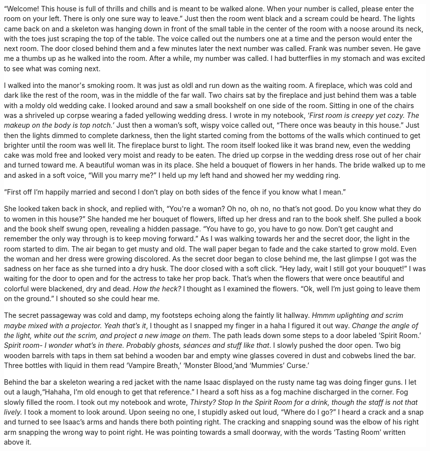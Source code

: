 “Welcome! This house is full of thrills and chills and is meant to be walked alone. When your number is called, please enter the room on your left. There is only one sure way to leave.” Just then the room went black and a scream could be heard. The lights came back on and a skeleton was hanging down in front of the small table in the center of the room with a noose around its neck, with the toes just scraping the top of the table. The voice called out the numbers one at a time and the person would enter the next room. The door closed behind them and a few minutes later the next number was called. Frank was number seven. He gave me a thumbs up as he walked into the room. After a while, my number was called. I had butterflies in my stomach and was excited to see what was coming next.  

I walked into the manor's smoking room. It was just as oldl and run down as the waiting room. A fireplace, which was cold and dark like the rest of the room, was in the middle of the far wall. Two chairs sat by the fireplace and just behind them was a table with a moldy old wedding cake. I looked around and saw a small bookshelf on one side of the room. Sitting in one of the chairs was a shriveled up corpse wearing a faded yellowing wedding dress. I wrote in my notebook, ‘*First room is creepy yet cozy. The makeup on the body is top notch.’* Just then a woman’s soft, wispy voice called out, “There once was beauty in this house.” Just then the lights dimmed to complete darkness, then the light started coming from the bottoms of the walls which continued to get brighter until the room was well lit. The fireplace burst to light. The room itself looked like it was brand new, even the wedding cake was mold free and looked very moist and ready to be eaten. The dried up corpse in the wedding dress rose out of her chair and turned toward me. A beautiful woman was in its place. She held a bouquet of flowers in her hands. The bride walked up to me and asked in a soft voice, “Will you marry me?” I held up my left hand and showed her my wedding ring.

“First off I’m happily married and second I don’t play on both sides of the fence if you know what I mean.”

She looked taken back in shock, and replied with, “You're a woman? Oh no, oh no, no that’s not good. Do you know what they do to women in this house?” She handed me her bouquet of flowers, lifted up her dress and ran to the book shelf. She pulled a book and the book shelf swung open, revealing a hidden passage. “You have to go, you have to go now. Don’t get caught and remember the only way through is to keep moving forward.” As I was walking towards her and the secret door, the light in the room started to dim. The air began to get musty and old. The wall paper began to fade and the cake started to grow mold. Even the woman and her dress were growing discolored. As the secret door began to close behind me, the last glimpse I got was the sadness on her face as she turned into a dry husk. The door closed with a soft click. “Hey lady, wait I still got your bouquet!” I was waiting for the door to open and for the actress to take her prop back. That’s when the flowers that were once beautiful and colorful were blackened, dry and dead. *How the heck?* I thought as I examined the flowers. “Ok, well I’m just going to leave them on the ground.” I shouted so she could hear me.

The secret passageway was cold and damp, my footsteps echoing along the faintly lit hallway. *Hmmm uplighting and scrim maybe mixed with a projector. Yeah that’s it*, I thought as I snapped my finger in a haha I figured it out way. *Change the angle of the light, white out the scrim, and project a new image on them*. The path leads down some steps to a door labeled ‘Spirit Room.’ *Spirit room- I wonder what’s in there. Probably ghosts, séances and stuff like that*. I slowly pushed the door open. Two big wooden barrels with taps in them sat behind a wooden bar and empty wine glasses covered in dust and cobwebs lined the bar. Three bottles with liquid in them read ‘Vampire Breath,’ ‘Monster Blood,’and ‘Mummies’ Curse.’

Behind the bar a skeleton wearing a red jacket with the name Isaac displayed on the rusty name tag was doing finger guns. I let out a laugh,“Hahaha, I’m old enough to get that reference.” I heard a soft hiss as a fog machine discharged in the corner. Fog slowly filled the room. I took out my notebook and wrote, *Thirsty? Stop In the Spirit Room for a drink, though the staff is not that lively.* I took a moment to look around. Upon seeing no one, I stupidly asked out loud, “Where do I go?” I heard a crack and a snap and turned to see Isaac’s arms and hands there both pointing right. The cracking and snapping sound was the elbow of his right arm snapping the wrong way to point right. He was pointing towards a small doorway, with the words ‘Tasting Room’ written above it.
